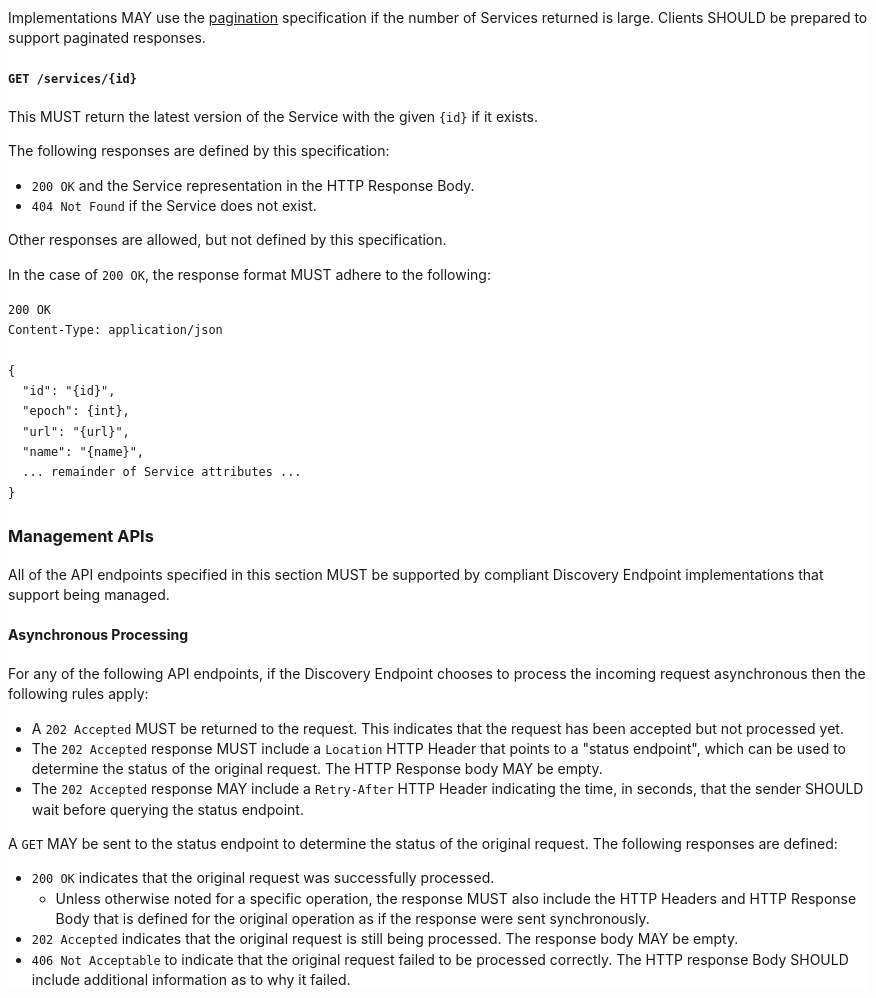 Implementations MAY use the [pagination](pagination.md) specification
if the number of Services returned is large. Clients SHOULD be
prepared to support paginated responses.

#### `GET /services/{id}`

This MUST return the latest version of the Service with the given `{id}` if it
exists.

The following responses are defined by this specification:
- `200 OK` and the Service representation in the HTTP Response Body.
- `404 Not Found` if the Service does not exist.

Other responses are allowed, but not defined by this specification.

In the case of `200 OK`, the response format MUST adhere to the following:

```
200 OK
Content-Type: application/json

{
  "id": "{id}",
  "epoch": {int},
  "url": "{url}",
  "name": "{name}",
  ... remainder of Service attributes ...
}
```

### Management APIs

All of the API endpoints specified in this section MUST be supported by
compliant Discovery Endpoint implementations that support being managed.

#### Asynchronous Processing

For any of the following API endpoints, if the Discovery Endpoint chooses
to process the incoming request asynchronous then the following rules apply:
- A `202 Accepted` MUST be returned to the request. This indicates that the
  request has been accepted but not processed yet.
- The `202 Accepted` response MUST include a `Location` HTTP Header that
  points to a "status endpoint", which can be used to determine the status
  of the original request. The HTTP Response body MAY be empty.
- The `202 Accepted` response MAY include a `Retry-After` HTTP Header
  indicating the time, in seconds, that the sender SHOULD wait before
  querying the status endpoint.

A `GET` MAY be sent to the status endpoint to determine the status of the
original request. The following responses are defined:

- `200 OK` indicates that the original request was successfully processed.
  - Unless otherwise noted for a specific operation, the response MUST also
    include the HTTP Headers and HTTP Response Body that is defined for the
    original operation as if the response were sent synchronously.
- `202 Accepted` indicates that the original request is still being processed.
  The response body MAY be empty.
- `406 Not Acceptable` to indicate that the original request failed to be
  processed correctly. The HTTP response Body SHOULD include additional
  information as to why it failed.
